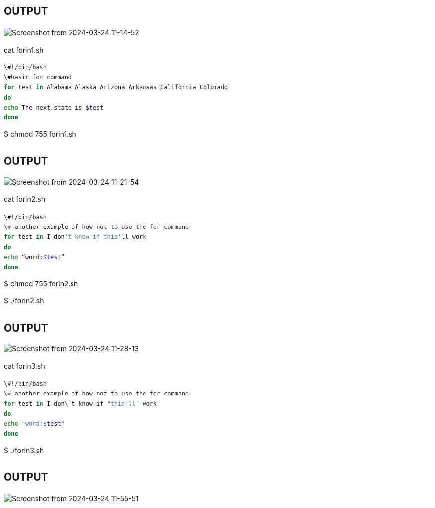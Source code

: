 ## OUTPUT

![Screenshot from 2024-03-24 11-14-52](https://github.com/DHARINIPV/OS-Linux-commands-Shell-script/assets/119400845/c85c3b39-46ff-46fa-a0ff-2c7ca263dcc8)

cat forin1.sh 
```bash
\#!/bin/bash
\#basic for command
for test in Alabama Alaska Arizona Arkansas California Colorado
do
echo The next state is $test
done
 ```
 
$ chmod 755 forin1.sh

## OUTPUT

![Screenshot from 2024-03-24 11-21-54](https://github.com/DHARINIPV/OS-Linux-commands-Shell-script/assets/119400845/2a640093-0981-47ca-97cb-e8f6cd1951cc)
 
cat forin2.sh 
```bash
\#!/bin/bash
\# another example of how not to use the for command
for test in I don't know if this'll work
do
echo “word:$test”
done
```
$ chmod 755 forin2.sh
 
$ ./forin2.sh 

## OUTPUT

![Screenshot from 2024-03-24 11-28-13](https://github.com/DHARINIPV/OS-Linux-commands-Shell-script/assets/119400845/c4fffd22-9616-47fb-96a2-fe68789de102)

cat forin3.sh 
```bash
\#!/bin/bash
\# another example of how not to use the for command
for test in I don\'t know if "this'll" work
do
echo "word:$test"
done
```
$ ./forin3.sh 

## OUTPUT

![Screenshot from 2024-03-24 11-55-51](https://github.com/DHARINIPV/OS-Linux-commands-Shell-script/assets/119400845/90ad1598-ecde-49e1-94e9-2f5ef073d8dd)

